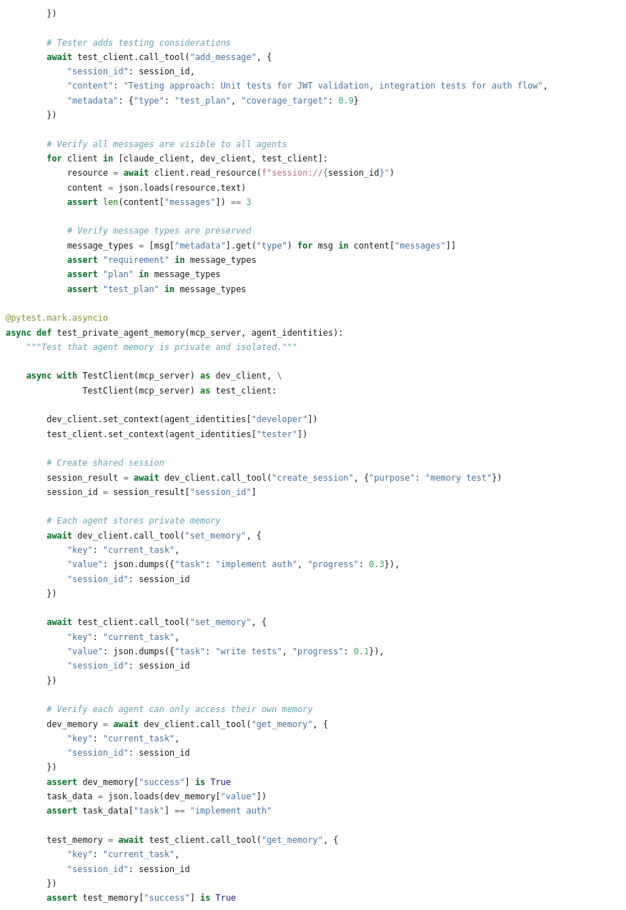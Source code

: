 ```python
        })

        # Tester adds testing considerations
        await test_client.call_tool("add_message", {
            "session_id": session_id,
            "content": "Testing approach: Unit tests for JWT validation, integration tests for auth flow",
            "metadata": {"type": "test_plan", "coverage_target": 0.9}
        })

        # Verify all messages are visible to all agents
        for client in [claude_client, dev_client, test_client]:
            resource = await client.read_resource(f"session://{session_id}")
            content = json.loads(resource.text)
            assert len(content["messages"]) == 3

            # Verify message types are preserved
            message_types = [msg["metadata"].get("type") for msg in content["messages"]]
            assert "requirement" in message_types
            assert "plan" in message_types
            assert "test_plan" in message_types

@pytest.mark.asyncio
async def test_private_agent_memory(mcp_server, agent_identities):
    """Test that agent memory is private and isolated."""

    async with TestClient(mcp_server) as dev_client, \
               TestClient(mcp_server) as test_client:

        dev_client.set_context(agent_identities["developer"])
        test_client.set_context(agent_identities["tester"])

        # Create shared session
        session_result = await dev_client.call_tool("create_session", {"purpose": "memory test"})
        session_id = session_result["session_id"]

        # Each agent stores private memory
        await dev_client.call_tool("set_memory", {
            "key": "current_task",
            "value": json.dumps({"task": "implement auth", "progress": 0.3}),
            "session_id": session_id
        })

        await test_client.call_tool("set_memory", {
            "key": "current_task",
            "value": json.dumps({"task": "write tests", "progress": 0.1}),
            "session_id": session_id
        })

        # Verify each agent can only access their own memory
        dev_memory = await dev_client.call_tool("get_memory", {
            "key": "current_task",
            "session_id": session_id
        })
        assert dev_memory["success"] is True
        task_data = json.loads(dev_memory["value"])
        assert task_data["task"] == "implement auth"

        test_memory = await test_client.call_tool("get_memory", {
            "key": "current_task",
            "session_id": session_id
        })
        assert test_memory["success"] is True
```